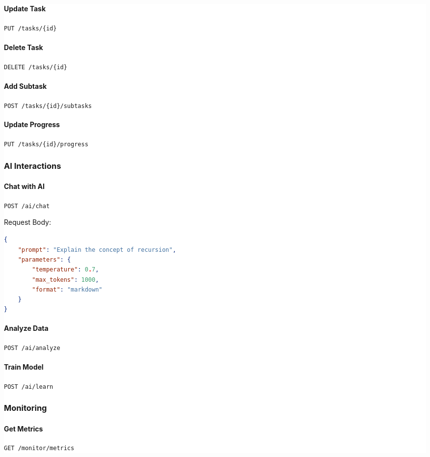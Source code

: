#### Update Task
```http
PUT /tasks/{id}
```

#### Delete Task
```http
DELETE /tasks/{id}
```

#### Add Subtask
```http
POST /tasks/{id}/subtasks
```

#### Update Progress
```http
PUT /tasks/{id}/progress
```

### AI Interactions

#### Chat with AI
```http
POST /ai/chat
```

Request Body:
```json
{
    "prompt": "Explain the concept of recursion",
    "parameters": {
        "temperature": 0.7,
        "max_tokens": 1000,
        "format": "markdown"
    }
}
```

#### Analyze Data
```http
POST /ai/analyze
```

#### Train Model
```http
POST /ai/learn
```

### Monitoring

#### Get Metrics
```http
GET /monitor/metrics
```
